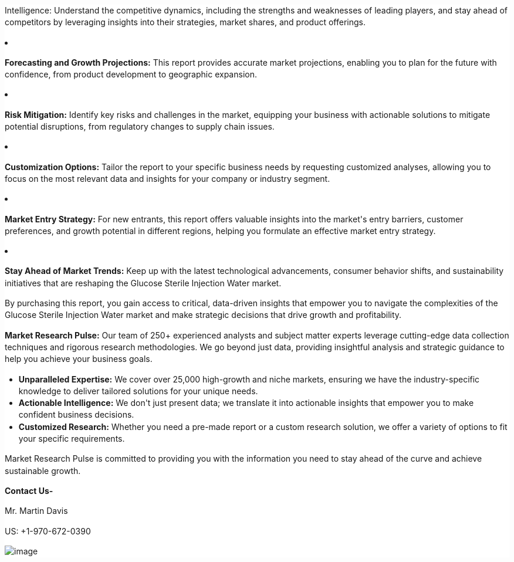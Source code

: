 Intelligence:</strong> Understand the competitive dynamics, including the strengths and weaknesses of leading players, and stay ahead of competitors by leveraging insights into their strategies, market shares, and product offerings.</p></li><li><p><strong>Forecasting and Growth Projections:</strong> This report provides accurate market projections, enabling you to plan for the future with confidence, from product development to geographic expansion.</p></li><li><p><strong>Risk Mitigation:</strong> Identify key risks and challenges in the market, equipping your business with actionable solutions to mitigate potential disruptions, from regulatory changes to supply chain issues.</p></li><li><p><strong>Customization Options:</strong> Tailor the report to your specific business needs by requesting customized analyses, allowing you to focus on the most relevant data and insights for your company or industry segment.</p></li><li><p><strong>Market Entry Strategy:</strong> For new entrants, this report offers valuable insights into the market's entry barriers, customer preferences, and growth potential in different regions, helping you formulate an effective market entry strategy.</p></li><li><p><strong>Stay Ahead of Market Trends:</strong> Keep up with the latest technological advancements, consumer behavior shifts, and sustainability initiatives that are reshaping the Glucose Sterile Injection Water market.</p></li></ol><p>By purchasing this report, you gain access to critical, data-driven insights that empower you to navigate the complexities of the Glucose Sterile Injection Water market and make strategic decisions that drive growth and profitability.</p><p><strong>Market Research Pulse:</strong>&nbsp;Our team of 250+ experienced analysts and subject matter experts leverage cutting-edge data collection techniques and rigorous research methodologies. We go beyond just data, providing insightful analysis and strategic guidance to help you achieve your business goals.</p><ul><li><strong>Unparalleled Expertise:</strong>&nbsp;We cover over 25,000 high-growth and niche markets, ensuring we have the industry-specific knowledge to deliver tailored solutions for your unique needs.</li><li><strong>Actionable Intelligence:</strong>&nbsp;We don't just present data; we translate it into actionable insights that empower you to make confident business decisions.</li><li><strong>Customized Research:</strong>&nbsp;Whether you need a pre-made report or a custom research solution, we offer a variety of options to fit your specific requirements.</li></ul><p>Market Research Pulse is committed to providing you with the information you need to stay ahead of the curve and achieve sustainable growth.</p><p><strong>Contact Us-</strong></p><p>Mr. Martin Davis</p><p>US: +1-970-672-0390</p>
![image](https://github.com/user-attachments/assets/00a69e6a-bbb0-46d7-a01b-795e7f3fffa9)
